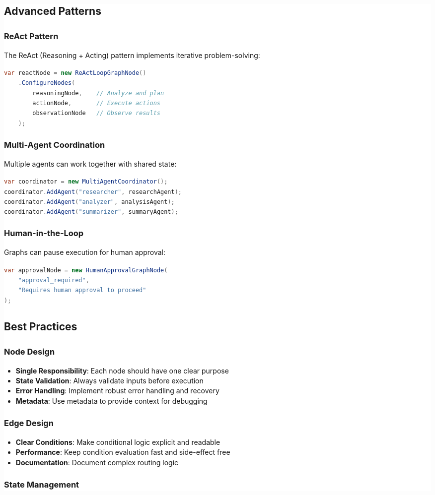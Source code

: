 ## Advanced Patterns

### ReAct Pattern

The ReAct (Reasoning + Acting) pattern implements iterative problem-solving:

```csharp
var reactNode = new ReActLoopGraphNode()
    .ConfigureNodes(
        reasoningNode,    // Analyze and plan
        actionNode,       // Execute actions
        observationNode   // Observe results
    );
```

### Multi-Agent Coordination

Multiple agents can work together with shared state:

```csharp
var coordinator = new MultiAgentCoordinator();
coordinator.AddAgent("researcher", researchAgent);
coordinator.AddAgent("analyzer", analysisAgent);
coordinator.AddAgent("summarizer", summaryAgent);
```

### Human-in-the-Loop

Graphs can pause execution for human approval:

```csharp
var approvalNode = new HumanApprovalGraphNode(
    "approval_required",
    "Requires human approval to proceed"
);
```

## Best Practices

### Node Design

* **Single Responsibility**: Each node should have one clear purpose
* **State Validation**: Always validate inputs before execution
* **Error Handling**: Implement robust error handling and recovery
* **Metadata**: Use metadata to provide context for debugging

### Edge Design

* **Clear Conditions**: Make conditional logic explicit and readable
* **Performance**: Keep condition evaluation fast and side-effect free
* **Documentation**: Document complex routing logic

### State Management
